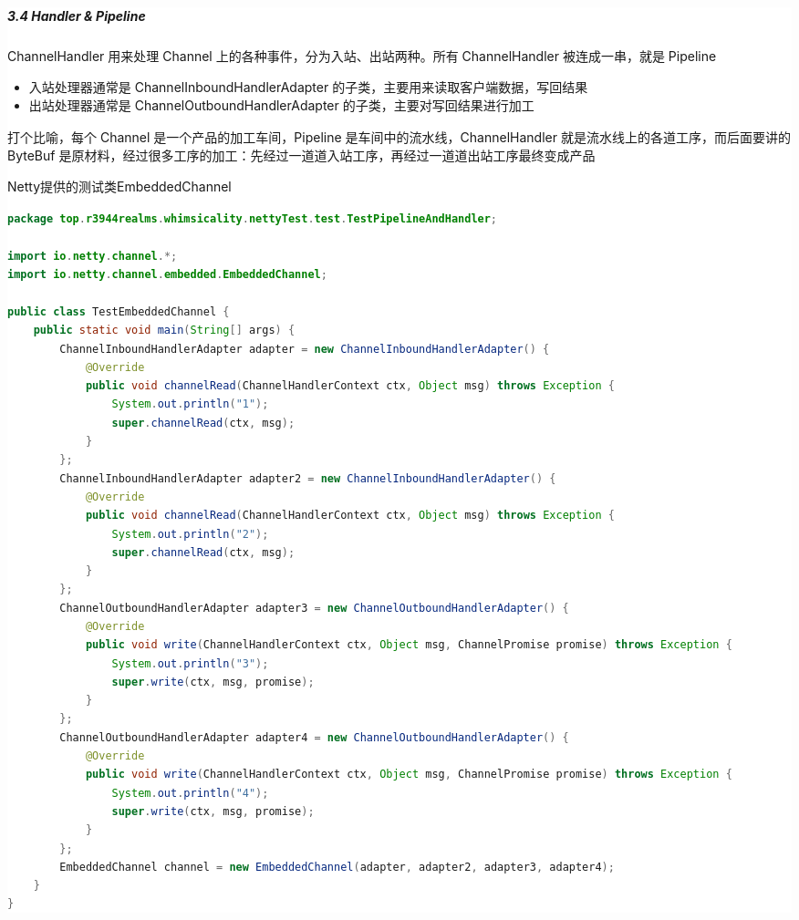 ##### 3.4 Handler & Pipeline

ChannelHandler 用来处理 Channel 上的各种事件，分为入站、出站两种。所有 ChannelHandler 被连成一串，就是 Pipeline

* 入站处理器通常是 ChannelInboundHandlerAdapter 的子类，主要用来读取客户端数据，写回结果
* 出站处理器通常是 ChannelOutboundHandlerAdapter 的子类，主要对写回结果进行加工

打个比喻，每个 Channel 是一个产品的加工车间，Pipeline 是车间中的流水线，ChannelHandler 就是流水线上的各道工序，而后面要讲的 ByteBuf 是原材料，经过很多工序的加工：先经过一道道入站工序，再经过一道道出站工序最终变成产品

Netty提供的测试类EmbeddedChannel

```Java
package top.r3944realms.whimsicality.nettyTest.test.TestPipelineAndHandler;

import io.netty.channel.*;
import io.netty.channel.embedded.EmbeddedChannel;

public class TestEmbeddedChannel {
    public static void main(String[] args) {
        ChannelInboundHandlerAdapter adapter = new ChannelInboundHandlerAdapter() {
            @Override
            public void channelRead(ChannelHandlerContext ctx, Object msg) throws Exception {
                System.out.println("1");
                super.channelRead(ctx, msg);
            }
        };
        ChannelInboundHandlerAdapter adapter2 = new ChannelInboundHandlerAdapter() {
            @Override
            public void channelRead(ChannelHandlerContext ctx, Object msg) throws Exception {
                System.out.println("2");
                super.channelRead(ctx, msg);
            }
        };
        ChannelOutboundHandlerAdapter adapter3 = new ChannelOutboundHandlerAdapter() {
            @Override
            public void write(ChannelHandlerContext ctx, Object msg, ChannelPromise promise) throws Exception {
                System.out.println("3");
                super.write(ctx, msg, promise);
            }
        };
        ChannelOutboundHandlerAdapter adapter4 = new ChannelOutboundHandlerAdapter() {
            @Override
            public void write(ChannelHandlerContext ctx, Object msg, ChannelPromise promise) throws Exception {
                System.out.println("4");
                super.write(ctx, msg, promise);
            }
        };
        EmbeddedChannel channel = new EmbeddedChannel(adapter, adapter2, adapter3, adapter4);
    }
}

```
